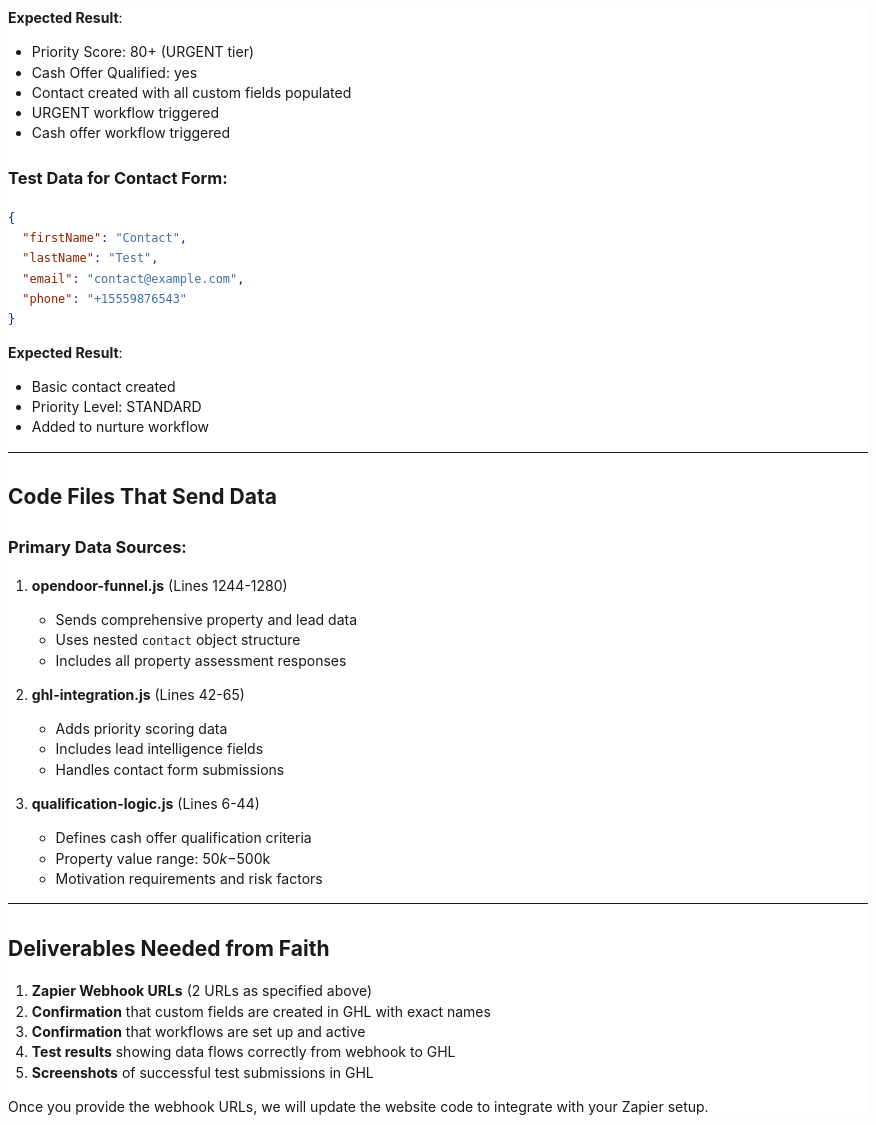**Expected Result**: 
- Priority Score: 80+ (URGENT tier)
- Cash Offer Qualified: yes
- Contact created with all custom fields populated
- URGENT workflow triggered
- Cash offer workflow triggered

### Test Data for Contact Form:
```json
{
  "firstName": "Contact",
  "lastName": "Test",
  "email": "contact@example.com", 
  "phone": "+15559876543"
}
```

**Expected Result**:
- Basic contact created
- Priority Level: STANDARD
- Added to nurture workflow

---

## Code Files That Send Data

### Primary Data Sources:
1. **opendoor-funnel.js** (Lines 1244-1280)
   - Sends comprehensive property and lead data
   - Uses nested `contact` object structure
   - Includes all property assessment responses

2. **ghl-integration.js** (Lines 42-65)
   - Adds priority scoring data
   - Includes lead intelligence fields
   - Handles contact form submissions

3. **qualification-logic.js** (Lines 6-44)
   - Defines cash offer qualification criteria
   - Property value range: $50k-$500k
   - Motivation requirements and risk factors

---

## Deliverables Needed from Faith

1. **Zapier Webhook URLs** (2 URLs as specified above)
2. **Confirmation** that custom fields are created in GHL with exact names
3. **Confirmation** that workflows are set up and active
4. **Test results** showing data flows correctly from webhook to GHL
5. **Screenshots** of successful test submissions in GHL

Once you provide the webhook URLs, we will update the website code to integrate with your Zapier setup.
